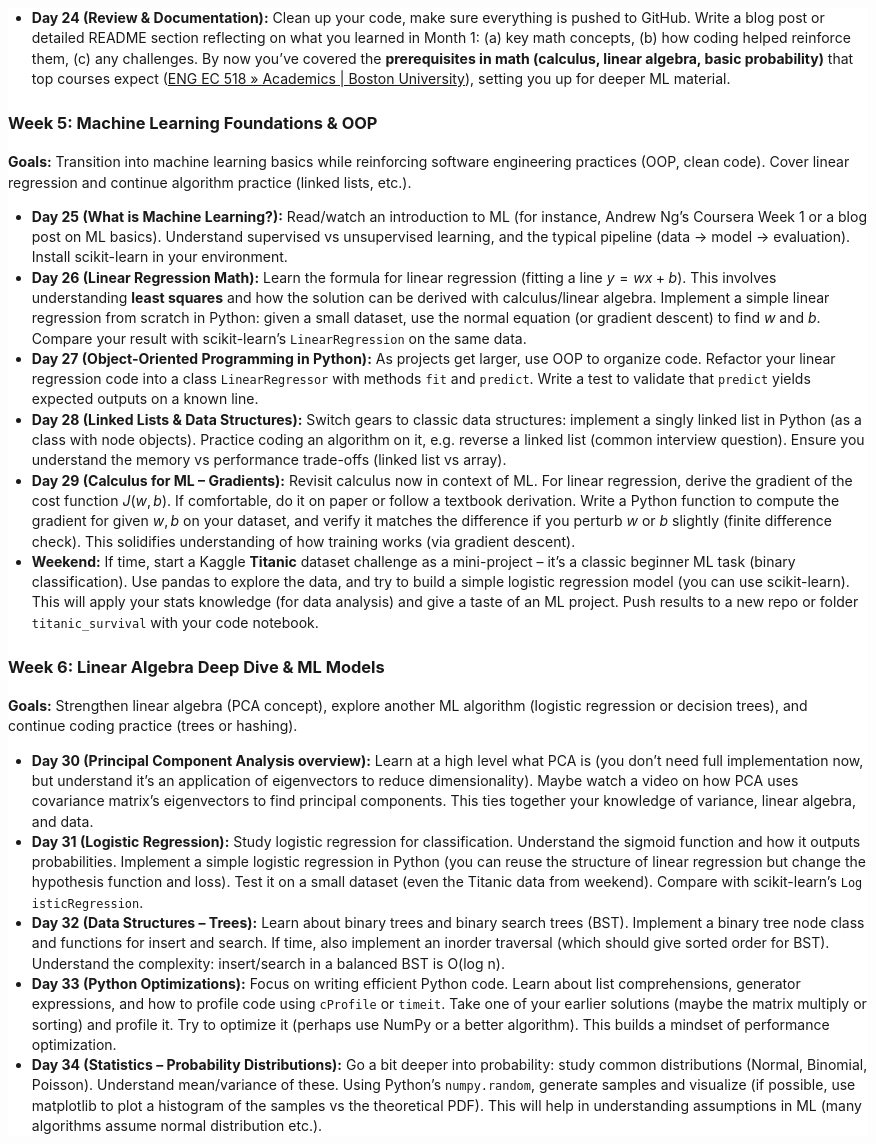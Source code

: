 - **Day 24 (Review & Documentation):** Clean up your code, make sure everything is pushed to GitHub. Write a blog post or detailed README section reflecting on what you learned in Month 1: (a) key math concepts, (b) how coding helped reinforce them, (c) any challenges. By now you’ve covered the **prerequisites in math (calculus, linear algebra, basic probability)** that top courses expect ([ENG EC 518 »  Academics  | Boston University](https://www.bu.edu/academics/eng/courses/eng-ec-518/#:~:text=Undergraduate%20Prerequisites%3A%20Multivariate%20Calculus%20,Specifically%2C%20we)), setting you up for deeper ML material.

### **Week 5: Machine Learning Foundations & OOP**  
**Goals:** Transition into machine learning basics while reinforcing software engineering practices (OOP, clean code). Cover linear regression and continue algorithm practice (linked lists, etc.).  

- **Day 25 (What is Machine Learning?):** Read/watch an introduction to ML (for instance, Andrew Ng’s Coursera Week 1 or a blog post on ML basics). Understand supervised vs unsupervised learning, and the typical pipeline (data -> model -> evaluation). Install scikit-learn in your environment.  
- **Day 26 (Linear Regression Math):** Learn the formula for linear regression (fitting a line $y = wx + b$). This involves understanding **least squares** and how the solution can be derived with calculus/linear algebra. Implement a simple linear regression from scratch in Python: given a small dataset, use the normal equation (or gradient descent) to find $w$ and $b$. Compare your result with scikit-learn’s `LinearRegression` on the same data.  
- **Day 27 (Object-Oriented Programming in Python):** As projects get larger, use OOP to organize code. Refactor your linear regression code into a class `LinearRegressor` with methods `fit` and `predict`. Write a test to validate that `predict` yields expected outputs on a known line.  
- **Day 28 (Linked Lists & Data Structures):** Switch gears to classic data structures: implement a singly linked list in Python (as a class with node objects). Practice coding an algorithm on it, e.g. reverse a linked list (common interview question). Ensure you understand the memory vs performance trade-offs (linked list vs array).  
- **Day 29 (Calculus for ML – Gradients):** Revisit calculus now in context of ML. For linear regression, derive the gradient of the cost function $J(w,b)$. If comfortable, do it on paper or follow a textbook derivation. Write a Python function to compute the gradient for given $w,b$ on your dataset, and verify it matches the difference if you perturb $w$ or $b$ slightly (finite difference check). This solidifies understanding of how training works (via gradient descent).  
- **Weekend:** If time, start a Kaggle **Titanic** dataset challenge as a mini-project – it’s a classic beginner ML task (binary classification). Use pandas to explore the data, and try to build a simple logistic regression model (you can use scikit-learn). This will apply your stats knowledge (for data analysis) and give a taste of an ML project. Push results to a new repo or folder `titanic_survival` with your code notebook.

### **Week 6: Linear Algebra Deep Dive & ML Models**  
**Goals:** Strengthen linear algebra (PCA concept), explore another ML algorithm (logistic regression or decision trees), and continue coding practice (trees or hashing).  

- **Day 30 (Principal Component Analysis overview):** Learn at a high level what PCA is (you don’t need full implementation now, but understand it’s an application of eigenvectors to reduce dimensionality). Maybe watch a video on how PCA uses covariance matrix’s eigenvectors to find principal components. This ties together your knowledge of variance, linear algebra, and data.  
- **Day 31 (Logistic Regression):** Study logistic regression for classification. Understand the sigmoid function and how it outputs probabilities. Implement a simple logistic regression in Python (you can reuse the structure of linear regression but change the hypothesis function and loss). Test it on a small dataset (even the Titanic data from weekend). Compare with scikit-learn’s `LogisticRegression`.  
- **Day 32 (Data Structures – Trees):** Learn about binary trees and binary search trees (BST). Implement a binary tree node class and functions for insert and search. If time, also implement an inorder traversal (which should give sorted order for BST). Understand the complexity: insert/search in a balanced BST is O(log n).  
- **Day 33 (Python Optimizations):** Focus on writing efficient Python code. Learn about list comprehensions, generator expressions, and how to profile code using `cProfile` or `timeit`. Take one of your earlier solutions (maybe the matrix multiply or sorting) and profile it. Try to optimize it (perhaps use NumPy or a better algorithm). This builds a mindset of performance optimization.  
- **Day 34 (Statistics – Probability Distributions):** Go a bit deeper into probability: study common distributions (Normal, Binomial, Poisson). Understand mean/variance of these. Using Python’s `numpy.random`, generate samples and visualize (if possible, use matplotlib to plot a histogram of the samples vs the theoretical PDF). This will help in understanding assumptions in ML (many algorithms assume normal distribution etc.).  